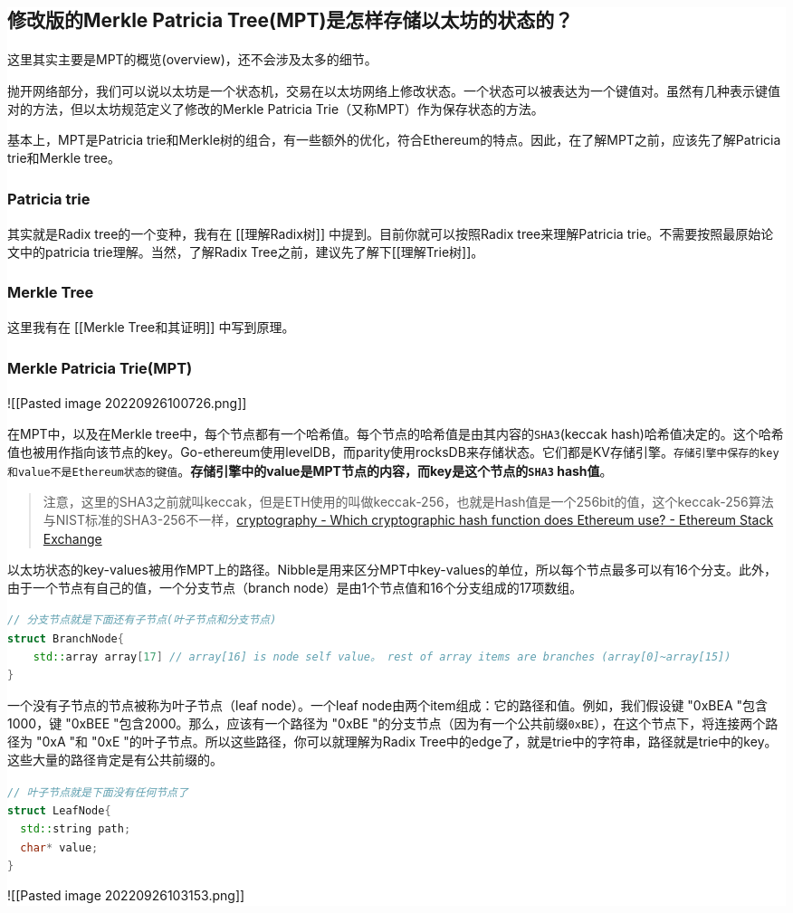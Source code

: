 ## 修改版的Merkle Patricia Tree(MPT)是怎样存储以太坊的状态的？

这里其实主要是MPT的概览(overview)，还不会涉及太多的细节。

抛开网络部分，我们可以说以太坊是一个状态机，交易在以太坊网络上修改状态。一个状态可以被表达为一个键值对。虽然有几种表示键值对的方法，但以太坊规范定义了修改的Merkle Patricia Trie（又称MPT）作为保存状态的方法。

基本上，MPT是Patricia trie和Merkle树的组合，有一些额外的优化，符合Ethereum的特点。因此，在了解MPT之前，应该先了解Patricia trie和Merkle tree。

### Patricia trie

其实就是Radix tree的一个变种，我有在 [[理解Radix树]] 中提到。目前你就可以按照Radix tree来理解Patricia trie。不需要按照最原始论文中的patricia trie理解。当然，了解Radix Tree之前，建议先了解下[[理解Trie树]]。

### Merkle Tree

这里我有在 [[Merkle Tree和其证明]] 中写到原理。

### Merkle Patricia Trie(MPT)

![[Pasted image 20220926100726.png]]

在MPT中，以及在Merkle tree中，每个节点都有一个哈希值。每个节点的哈希值是由其内容的`SHA3`(keccak hash)哈希值决定的。这个哈希值也被用作指向该节点的key。Go-ethereum使用levelDB，而parity使用rocksDB来存储状态。它们都是KV存储引擎。`存储引擎中保存的key和value不是Ethereum状态的键值`。**存储引擎中的value是MPT节点的内容，而key是这个节点的`SHA3` hash值**。

> 注意，这里的SHA3之前就叫keccak，但是ETH使用的叫做keccak-256，也就是Hash值是一个256bit的值，这个keccak-256算法与NIST标准的SHA3-256不一样，[cryptography - Which cryptographic hash function does Ethereum use? - Ethereum Stack Exchange](https://ethereum.stackexchange.com/questions/550/which-cryptographic-hash-function-does-ethereum-use)

以太坊状态的key-values被用作MPT上的路径。Nibble是用来区分MPT中key-values的单位，所以每个节点最多可以有16个分支。此外，由于一个节点有自己的值，一个分支节点（branch node）是由1个节点值和16个分支组成的17项数组。

```cpp
// 分支节点就是下面还有子节点(叶子节点和分支节点)
struct BranchNode{
	std::array array[17] // array[16] is node self value。 rest of array items are branches (array[0]~array[15])
}
```

一个没有子节点的节点被称为叶子节点（leaf node）。一个leaf node由两个item组成：它的路径和值。例如，我们假设键 "0xBEA "包含1000，键 "0xBEE "包含2000。那么，应该有一个路径为 "0xBE "的分支节点（因为有一个公共前缀`0xBE`），在这个节点下，将连接两个路径为 "0xA "和 "0xE "的叶子节点。所以这些路径，你可以就理解为Radix Tree中的edge了，就是trie中的字符串，路径就是trie中的key。这些大量的路径肯定是有公共前缀的。

```cpp
// 叶子节点就是下面没有任何节点了
struct LeafNode{
  std::string path;
  char* value;
}
```

![[Pasted image 20220926103153.png]]
